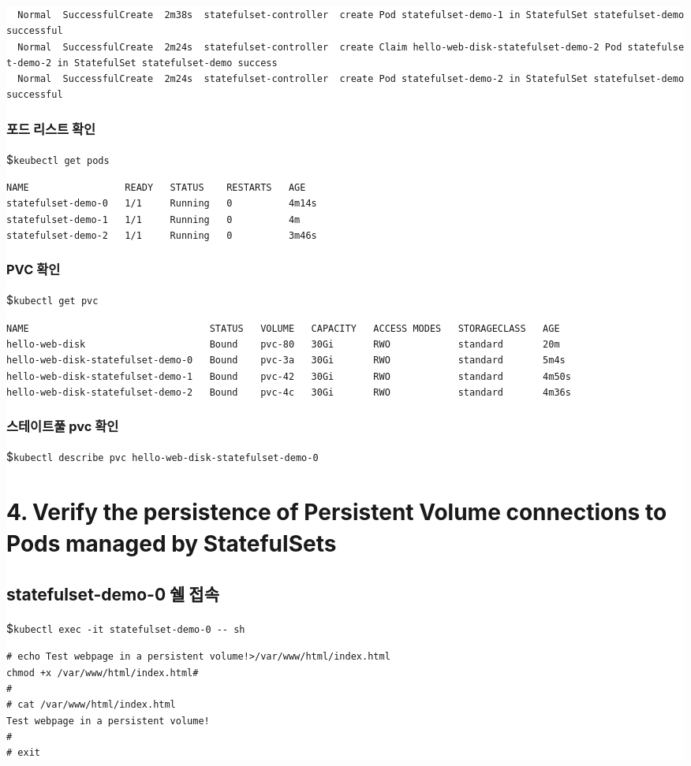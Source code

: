 ```
  Normal  SuccessfulCreate  2m38s  statefulset-controller  create Pod statefulset-demo-1 in StatefulSet statefulset-demo successful
  Normal  SuccessfulCreate  2m24s  statefulset-controller  create Claim hello-web-disk-statefulset-demo-2 Pod statefulset-demo-2 in StatefulSet statefulset-demo success
  Normal  SuccessfulCreate  2m24s  statefulset-controller  create Pod statefulset-demo-2 in StatefulSet statefulset-demo successful
```

### 포드 리스트 확인
$`keubectl get pods`  
```
NAME                 READY   STATUS    RESTARTS   AGE
statefulset-demo-0   1/1     Running   0          4m14s
statefulset-demo-1   1/1     Running   0          4m
statefulset-demo-2   1/1     Running   0          3m46s
```

### PVC 확인
$`kubectl get pvc`
```
NAME                                STATUS   VOLUME   CAPACITY   ACCESS MODES   STORAGECLASS   AGE
hello-web-disk                      Bound    pvc-80   30Gi       RWO            standard       20m
hello-web-disk-statefulset-demo-0   Bound    pvc-3a   30Gi       RWO            standard       5m4s
hello-web-disk-statefulset-demo-1   Bound    pvc-42   30Gi       RWO            standard       4m50s
hello-web-disk-statefulset-demo-2   Bound    pvc-4c   30Gi       RWO            standard       4m36s
```

### 스테이트풀 pvc 확인
$`kubectl describe pvc hello-web-disk-statefulset-demo-0`

# 4. Verify the persistence of Persistent Volume connections to Pods managed by StatefulSets
##  statefulset-demo-0 쉘 접속 
$`kubectl exec -it statefulset-demo-0 -- sh`
```
# echo Test webpage in a persistent volume!>/var/www/html/index.html
chmod +x /var/www/html/index.html#
#
# cat /var/www/html/index.html
Test webpage in a persistent volume!
#
# exit
```



